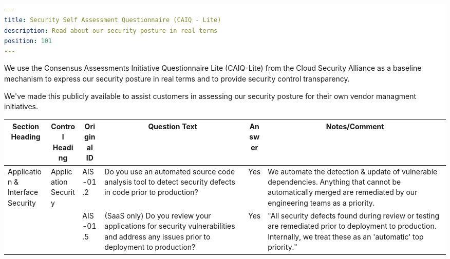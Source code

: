 ```yaml
---
title: Security Self Assessment Questionnaire (CAIQ - Lite)
description: Read about our security posture in real terms
position: 101
---
```


We use the Consensus Assessments Initiative Questionnaire Lite (CAIQ-Lite) from the Cloud Security Alliance as a baseline mechanism to express our security posture in real terms and to provide security control transparency.

We've made this publicly available to assist customers in assessing our security posture for their own vendor managment initiatives.

| Section Heading                                                                                                                                                                                                                                                                                | Control Heading                          | Original ID | Question Text                                                                                                                                                                                                                                                                                                                                                                        | Answer         | Notes/Comment                                                                                                                                                                                                                                                                                                                                                                                                                                         | 
|------------------------------------------------------------------------------------------------------------------------------------------------------------------------------------------------------------------------------------------------------------------------------------------------|------------------------------------------|-------------|--------------------------------------------------------------------------------------------------------------------------------------------------------------------------------------------------------------------------------------------------------------------------------------------------------------------------------------------------------------------------------------|----------------|-------------------------------------------------------------------------------------------------------------------------------------------------------------------------------------------------------------------------------------------------------------------------------------------------------------------------------------------------------------------------------------------------------------------------------------------------------| 
| Application & Interface Security                                                                                                                                                                                                                                                               | Application Security                     | AIS-01.2    | Do you use an automated source code analysis tool to detect security defects in code prior to production?                                                                                                                                                                                                                                                                            | Yes            | We automate the detection & update of vulnerable dependencies. Anything that cannot be automatically merged are remediated by our engineering teams as a priority.                                                                                                                                                                                                                                                                                    | 
|                                                                                                                                                                                                                                                                                                |                                          | AIS-01.5    | (SaaS only) Do you review your applications for security vulnerabilities and address any issues prior to deployment to production?                                                                                                                                                                                                                                                   | Yes            | "All security defects found during review or testing are remediated prior to deployment to production. Internally, we treat these as an 'automatic' top priority."                                                                                                                                                                                                                                                                                    | 